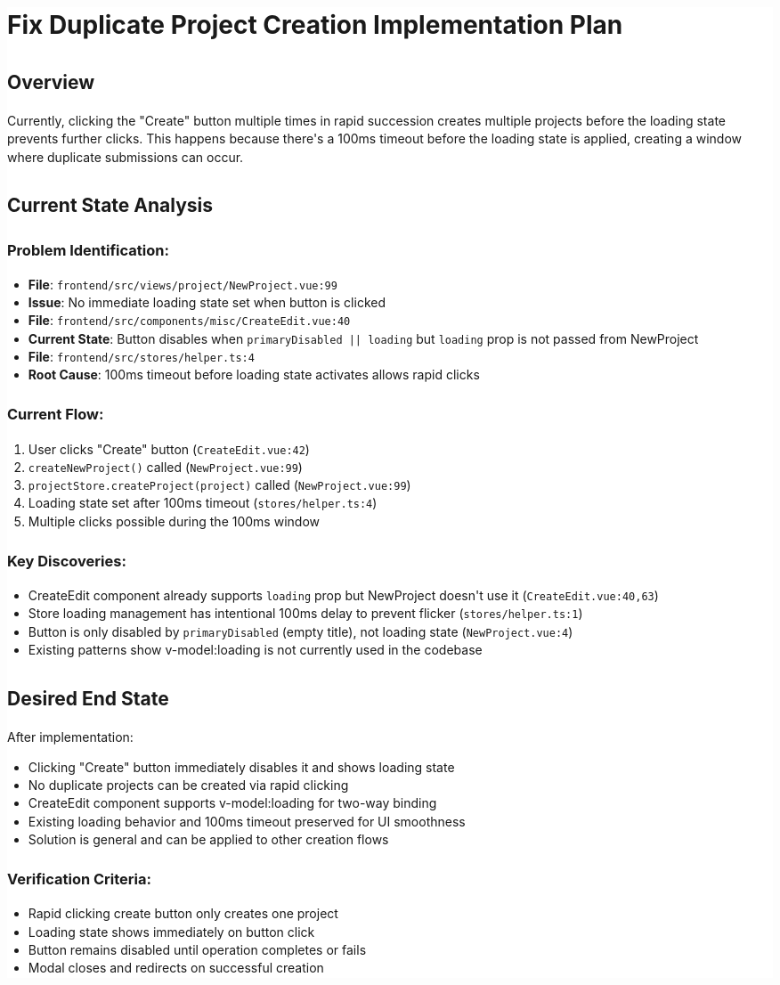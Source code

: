 # Fix Duplicate Project Creation Implementation Plan

## Overview

Currently, clicking the "Create" button multiple times in rapid succession creates multiple projects before the loading state prevents further clicks. This happens because there's a 100ms timeout before the loading state is applied, creating a window where duplicate submissions can occur.

## Current State Analysis

### Problem Identification:
- **File**: `frontend/src/views/project/NewProject.vue:99`
- **Issue**: No immediate loading state set when button is clicked
- **File**: `frontend/src/components/misc/CreateEdit.vue:40`
- **Current State**: Button disables when `primaryDisabled || loading` but `loading` prop is not passed from NewProject
- **File**: `frontend/src/stores/helper.ts:4`
- **Root Cause**: 100ms timeout before loading state activates allows rapid clicks

### Current Flow:
1. User clicks "Create" button (`CreateEdit.vue:42`)
2. `createNewProject()` called (`NewProject.vue:99`)
3. `projectStore.createProject(project)` called (`NewProject.vue:99`)
4. Loading state set after 100ms timeout (`stores/helper.ts:4`)
5. Multiple clicks possible during the 100ms window

### Key Discoveries:
- CreateEdit component already supports `loading` prop but NewProject doesn't use it (`CreateEdit.vue:40,63`)
- Store loading management has intentional 100ms delay to prevent flicker (`stores/helper.ts:1`)
- Button is only disabled by `primaryDisabled` (empty title), not loading state (`NewProject.vue:4`)
- Existing patterns show v-model:loading is not currently used in the codebase

## Desired End State

After implementation:
- Clicking "Create" button immediately disables it and shows loading state
- No duplicate projects can be created via rapid clicking
- CreateEdit component supports v-model:loading for two-way binding
- Existing loading behavior and 100ms timeout preserved for UI smoothness
- Solution is general and can be applied to other creation flows

### Verification Criteria:
- Rapid clicking create button only creates one project
- Loading state shows immediately on button click
- Button remains disabled until operation completes or fails
- Modal closes and redirects on successful creation
